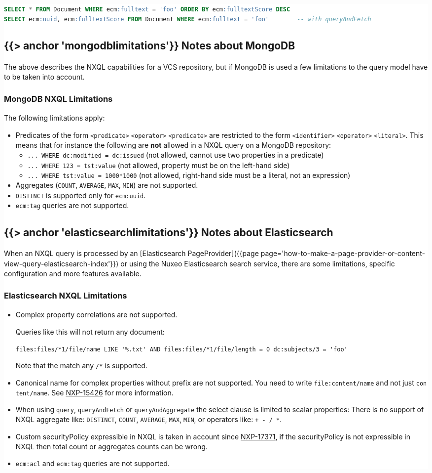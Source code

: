 ```sql
SELECT * FROM Document WHERE ecm:fulltext = 'foo' ORDER BY ecm:fulltextScore DESC
SELECT ecm:uuid, ecm:fulltextScore FROM Document WHERE ecm:fulltext = 'foo'        -- with queryAndFetch
```

## {{> anchor 'mongodblimitations'}} Notes about MongoDB

The above describes the NXQL capabilities for a VCS repository, but if MongoDB is used a few limitations to the query model have to be taken into account.

### MongoDB NXQL Limitations

The following limitations apply:

*   Predicates of the form `<predicate>` `<operator>` `<predicate>` are restricted to the form `<identifier>` `<operator>` `<literal>`. This means that for instance the following are **not** allowed in a NXQL query on a MongoDB repository:
    *   `... WHERE dc:modified = dc:issued` (not allowed, cannot use two properties in a predicate)
    *   `... WHERE 123 = tst:value` (not allowed, property must be on the left-hand side)
    *   `... WHERE tst:value = 1000*1000` (not allowed, right-hand side must be a literal, not an expression)
*   Aggregates (`COUNT`, `AVERAGE`, `MAX`, `MIN`) are not supported.
*   `DISTINCT` is supported only for `ecm:uuid`.
*   `ecm:tag` queries are not supported.

## {{> anchor 'elasticsearchlimitations'}} Notes about Elasticsearch

When an NXQL query is processed by an [Elasticsearch PageProvider]({{page page='how-to-make-a-page-provider-or-content-view-query-elasticsearch-index'}}) or using the Nuxeo Elasticsearch search service, there are some limitations, specific configuration and more features available.

### Elasticsearch NXQL Limitations

*   Complex property correlations are not supported.

    Queries like this will not return any document:

    ```
    files:files/*1/file/name LIKE '%.txt' AND files:files/*1/file/length = 0 dc:subjects/3 = 'foo'
    ```

    Note that the match any `/*` is supported.

*   Canonical name for complex properties without prefix are not supported.
    You need to write `file:content/name` and not just `content/name`. See [NXP-15426](https://jira.nuxeo.com/browse/NXP-15426) for more information.
*   When using `query`, `queryAndFetch` or `queryAndAggregate` the select clause is limited to scalar properties: There is no support of NXQL aggregate like: `DISTINCT`, `COUNT`, `AVERAGE`, `MAX`, `MIN`, or operators like: `+ - / *`.
*   Custom securityPolicy expressible in NXQL is taken in account since [NXP-17371](https://jira.nuxeo.com/browse/NXP-17371), if the securityPolicy is not expressible in NXQL then total count or aggregates counts can be wrong.
*   `ecm:acl` and `ecm:tag` queries are not supported.
